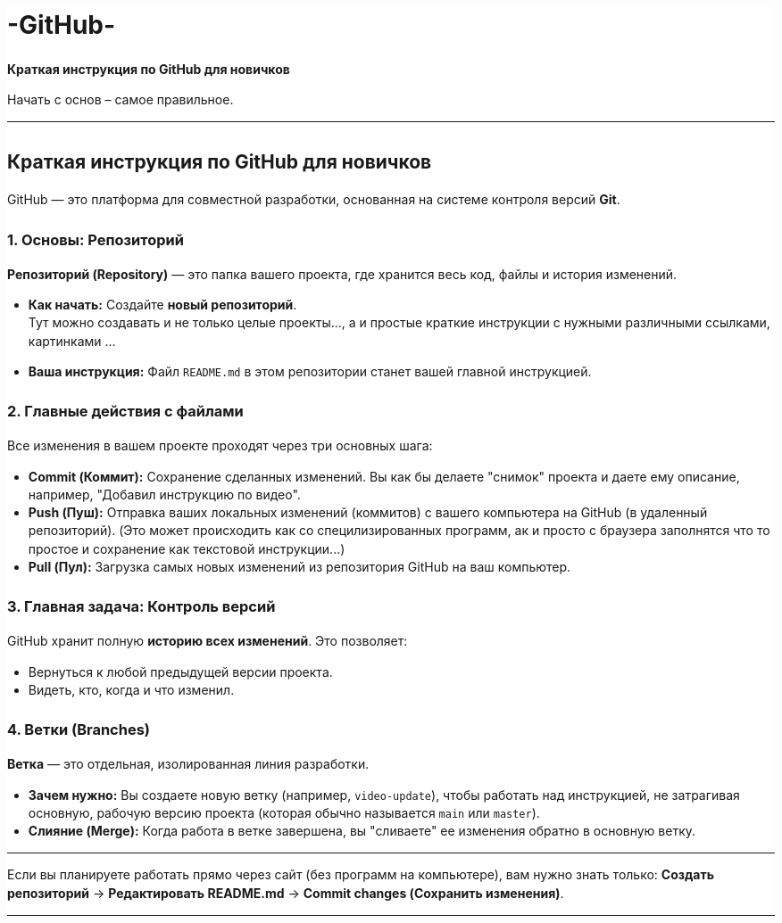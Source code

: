 # -GitHub-
**Краткая инструкция по GitHub для новичков**

Начать с основ – самое правильное.

---

## Краткая инструкция по GitHub для новичков

GitHub — это платформа для совместной разработки, основанная на системе контроля версий **Git**.

### 1. Основы: Репозиторий
**Репозиторий (Repository)** — это папка вашего проекта, где хранится весь код, файлы и история изменений.

* **Как начать:** Создайте **новый репозиторий**.  
Тут можно создавать и не только целые проекты..., а и простые краткие инструкции с нужными различными ссылками, картинками ...

* **Ваша инструкция:** Файл `README.md` в этом репозитории станет вашей главной инструкцией.

### 2. Главные действия с файлами
Все изменения в вашем проекте проходят через три основных шага:

* **Commit (Коммит):** Сохранение сделанных изменений. Вы как бы делаете "снимок" проекта и даете ему описание, например, "Добавил инструкцию по видео".
* **Push (Пуш):** Отправка ваших локальных изменений (коммитов) с вашего компьютера на GitHub (в удаленный репозиторий). (Это может происходить как со специлизированных программ, ак и просто с браузера заполнятся что то простое и сохранение как текстовой инструкции...)
* **Pull (Пул):** Загрузка самых новых изменений из репозитория GitHub на ваш компьютер.

### 3. Главная задача: Контроль версий
GitHub хранит полную **историю всех изменений**. Это позволяет:
* Вернуться к любой предыдущей версии проекта.
* Видеть, кто, когда и что изменил.

### 4. Ветки (Branches)
**Ветка** — это отдельная, изолированная линия разработки.

* **Зачем нужно:** Вы создаете новую ветку (например, `video-update`), чтобы работать над инструкцией, не затрагивая основную, рабочую версию проекта (которая обычно называется `main` или `master`).
* **Слияние (Merge):** Когда работа в ветке завершена, вы "сливаете" ее изменения обратно в основную ветку.

---

Если вы планируете работать прямо через сайт (без программ на компьютере), вам нужно знать только: **Создать репозиторий** $\rightarrow$ **Редактировать README.md** $\rightarrow$ **Commit changes (Сохранить изменения)**.

---
